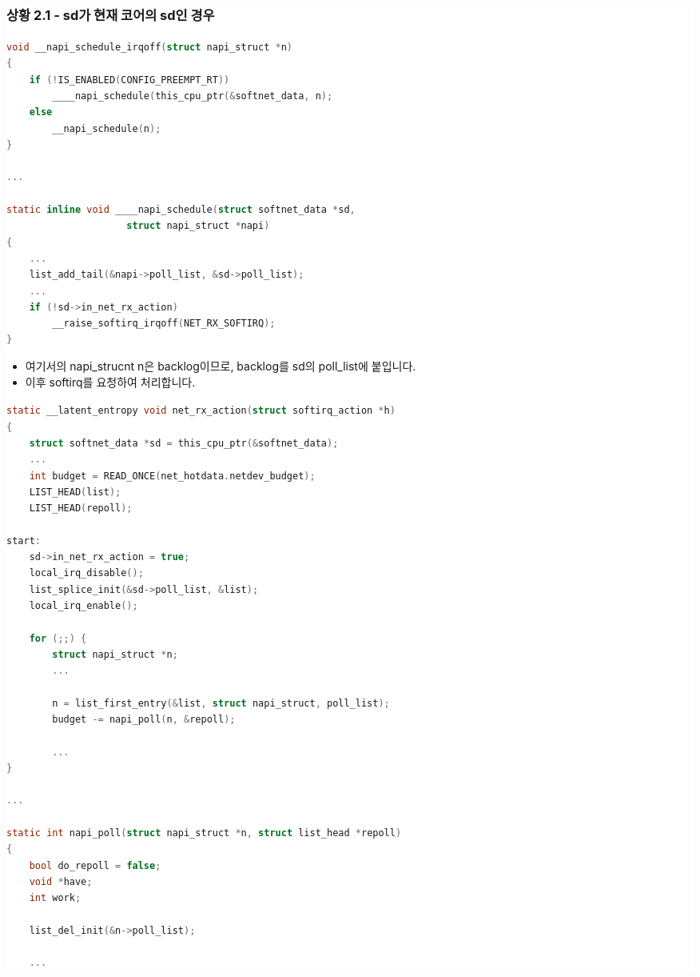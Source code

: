 ### 상황 2.1 - sd가 현재 코어의 sd인 경우
```c
void __napi_schedule_irqoff(struct napi_struct *n)
{
	if (!IS_ENABLED(CONFIG_PREEMPT_RT))
		____napi_schedule(this_cpu_ptr(&softnet_data, n);
	else
		__napi_schedule(n);
}

...

static inline void ____napi_schedule(struct softnet_data *sd,
				     struct napi_struct *napi)
{
	...
	list_add_tail(&napi->poll_list, &sd->poll_list);
	...
	if (!sd->in_net_rx_action)
		__raise_softirq_irqoff(NET_RX_SOFTIRQ);
}

```
- 여기서의 napi_strucnt n은 backlog이므로, backlog를 sd의 poll_list에 붙입니다.
- 이후 softirq를 요청하여 처리합니다.

```c
static __latent_entropy void net_rx_action(struct softirq_action *h)
{
	struct softnet_data *sd = this_cpu_ptr(&softnet_data);
	...
	int budget = READ_ONCE(net_hotdata.netdev_budget);
	LIST_HEAD(list);
	LIST_HEAD(repoll);

start:
	sd->in_net_rx_action = true;
	local_irq_disable();
	list_splice_init(&sd->poll_list, &list);
	local_irq_enable();

	for (;;) {
		struct napi_struct *n;	
		...

		n = list_first_entry(&list, struct napi_struct, poll_list);
		budget -= napi_poll(n, &repoll);

		...
}

...

static int napi_poll(struct napi_struct *n, struct list_head *repoll)
{
	bool do_repoll = false;
	void *have;
	int work;

	list_del_init(&n->poll_list);

	...

```